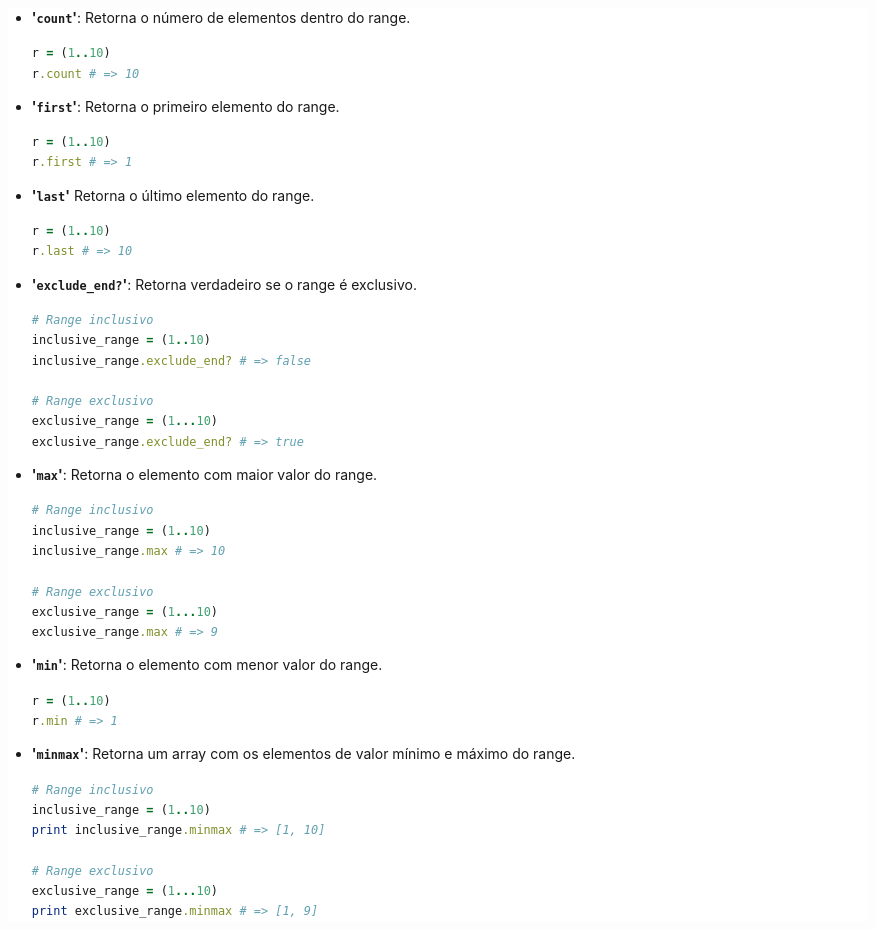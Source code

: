 * **'`count`'**: Retorna o número de elementos dentro do range.

  ``` rb
  r = (1..10)
  r.count # => 10
  ```

* **'`first`'**: Retorna o primeiro elemento do range.

  ``` rb
  r = (1..10)
  r.first # => 1
  ```

* **'`last`'** Retorna o último elemento do range.

  ``` rb
  r = (1..10)
  r.last # => 10
  ```

* **'`exclude_end?`'**: Retorna verdadeiro se o range é exclusivo.

  ``` rb
  # Range inclusivo
  inclusive_range = (1..10)
  inclusive_range.exclude_end? # => false

  # Range exclusivo
  exclusive_range = (1...10)
  exclusive_range.exclude_end? # => true
  ```

* **'`max`'**: Retorna o elemento com maior valor do range.

  ``` rb
  # Range inclusivo
  inclusive_range = (1..10)
  inclusive_range.max # => 10

  # Range exclusivo
  exclusive_range = (1...10)
  exclusive_range.max # => 9
  ```

* **'`min`'**: Retorna o elemento com menor valor do range.

  ``` rb
  r = (1..10)
  r.min # => 1
  ```

* **'`minmax`'**: Retorna um array com os elementos de valor mínimo e máximo do range.

  ``` rb
  # Range inclusivo
  inclusive_range = (1..10)
  print inclusive_range.minmax # => [1, 10]

  # Range exclusivo
  exclusive_range = (1...10)
  print exclusive_range.minmax # => [1, 9]
  ```

